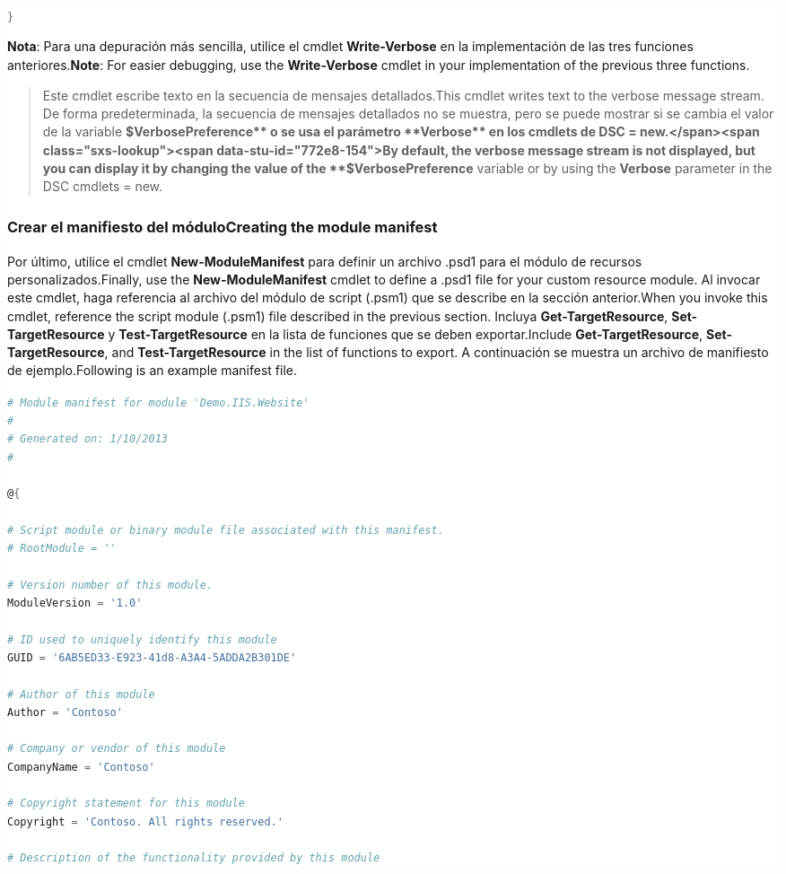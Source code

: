 ```powershell
}
```

<span data-ttu-id="772e8-152">**Nota**: Para una depuración más sencilla, utilice el cmdlet **Write-Verbose** en la implementación de las tres funciones anteriores.</span><span class="sxs-lookup"><span data-stu-id="772e8-152">**Note**: For easier debugging, use the **Write-Verbose** cmdlet in your implementation of the previous three functions.</span></span>
><span data-ttu-id="772e8-153">Este cmdlet escribe texto en la secuencia de mensajes detallados.</span><span class="sxs-lookup"><span data-stu-id="772e8-153">This cmdlet writes text to the verbose message stream.</span></span>
><span data-ttu-id="772e8-154">De forma predeterminada, la secuencia de mensajes detallados no se muestra, pero se puede mostrar si se cambia el valor de la variable **$VerbosePreference** o se usa el parámetro **Verbose** en los cmdlets de DSC = new.</span><span class="sxs-lookup"><span data-stu-id="772e8-154">By default, the verbose message stream is not displayed, but you can display it by changing the value of the **$VerbosePreference** variable or by using the **Verbose** parameter in the DSC cmdlets = new.</span></span>

### <a name="creating-the-module-manifest"></a><span data-ttu-id="772e8-155">Crear el manifiesto del módulo</span><span class="sxs-lookup"><span data-stu-id="772e8-155">Creating the module manifest</span></span>

<span data-ttu-id="772e8-156">Por último, utilice el cmdlet **New-ModuleManifest** para definir un archivo <ResourceName>.psd1 para el módulo de recursos personalizados.</span><span class="sxs-lookup"><span data-stu-id="772e8-156">Finally, use the **New-ModuleManifest** cmdlet to define a <ResourceName>.psd1 file for your custom resource module.</span></span> <span data-ttu-id="772e8-157">Al invocar este cmdlet, haga referencia al archivo del módulo de script (.psm1) que se describe en la sección anterior.</span><span class="sxs-lookup"><span data-stu-id="772e8-157">When you invoke this cmdlet, reference the script module (.psm1) file described in the previous section.</span></span> <span data-ttu-id="772e8-158">Incluya **Get-TargetResource**, **Set-TargetResource** y **Test-TargetResource** en la lista de funciones que se deben exportar.</span><span class="sxs-lookup"><span data-stu-id="772e8-158">Include **Get-TargetResource**, **Set-TargetResource**, and **Test-TargetResource** in the list of functions to export.</span></span> <span data-ttu-id="772e8-159">A continuación se muestra un archivo de manifiesto de ejemplo.</span><span class="sxs-lookup"><span data-stu-id="772e8-159">Following is an example manifest file.</span></span>

```powershell
# Module manifest for module 'Demo.IIS.Website'
#
# Generated on: 1/10/2013
#

@{

# Script module or binary module file associated with this manifest.
# RootModule = ''

# Version number of this module.
ModuleVersion = '1.0'

# ID used to uniquely identify this module
GUID = '6AB5ED33-E923-41d8-A3A4-5ADDA2B301DE'

# Author of this module
Author = 'Contoso'

# Company or vendor of this module
CompanyName = 'Contoso'

# Copyright statement for this module
Copyright = 'Contoso. All rights reserved.'

# Description of the functionality provided by this module
```